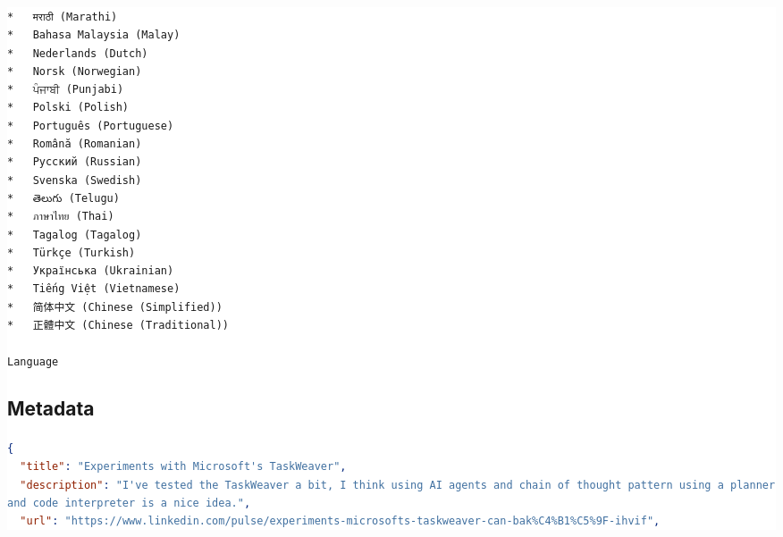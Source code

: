     *   मराठी (Marathi)
    *   Bahasa Malaysia (Malay)
    *   Nederlands (Dutch)
    *   Norsk (Norwegian)
    *   ਪੰਜਾਬੀ (Punjabi)
    *   Polski (Polish)
    *   Português (Portuguese)
    *   Română (Romanian)
    *   Русский (Russian)
    *   Svenska (Swedish)
    *   తెలుగు (Telugu)
    *   ภาษาไทย (Thai)
    *   Tagalog (Tagalog)
    *   Türkçe (Turkish)
    *   Українська (Ukrainian)
    *   Tiếng Việt (Vietnamese)
    *   简体中文 (Chinese (Simplified))
    *   正體中文 (Chinese (Traditional))
    
    Language

## Metadata

```json
{
  "title": "Experiments with Microsoft's TaskWeaver",
  "description": "I've tested the TaskWeaver a bit, I think using AI agents and chain of thought pattern using a planner and code interpreter is a nice idea.",
  "url": "https://www.linkedin.com/pulse/experiments-microsofts-taskweaver-can-bak%C4%B1%C5%9F-ihvif",
```